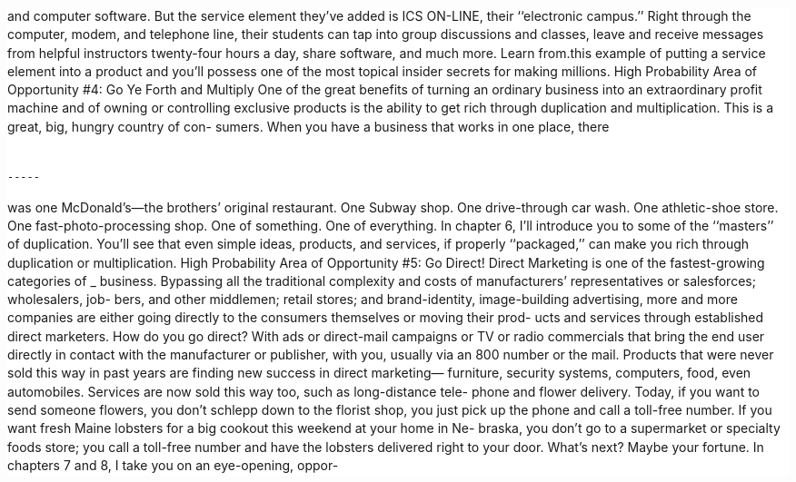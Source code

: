    and computer software. But the service element they’ve added
   is ICS ON-LINE, their ‘‘electronic campus.’’ Right through the
   computer, modem, and telephone line, their students can tap into
   group discussions and classes, leave and receive messages from
   helpful instructors twenty-four hours a day, share software, and
   much more. Learn from.this example of putting a service element
   into a product and you’ll possess one of the most topical insider
   secrets for making millions.
     High Probability Area of Opportunity #4:
        Go Ye Forth and Multiply
    One of the great benefits of turning an ordinary business into
   an extraordinary profit machine and of owning or controlling
   exclusive products is the ability to get rich through duplication
   and multiplication. This is a great, big, hungry country of con-
   sumers. When you have a business that works in one place, there

```

-----

```
  was one McDonald’s—the brothers’ original restaurant. One
  Subway shop. One drive-through car wash. One athletic-shoe
  store. One fast-photo-processing shop. One of something. One
  of everything.
    In chapter 6, I’ll introduce you to some of the ‘‘masters’’ of
  duplication. You’ll see that even simple ideas, products, and
  services, if properly ‘‘packaged,’’ can make you rich through
  duplication or multiplication.
     High Probability Area of Opportunity #5:
          Go Direct!
    Direct Marketing is one of the fastest-growing categories of _
  business. Bypassing all the traditional complexity and costs of
  manufacturers’ representatives or salesforces; wholesalers, job-
  bers, and other middlemen; retail stores; and brand-identity,
  image-building advertising, more and more companies are either
  going directly to the consumers themselves or moving their prod-
  ucts and services through established direct marketers.
   How do you go direct? With ads or direct-mail campaigns
  or TV or radio commercials that bring the end user directly in
  contact with the manufacturer or publisher, with you, usually via
  an 800 number or the mail. Products that were never sold this
  way in past years are finding new success in direct marketing—
  furniture, security systems, computers, food, even automobiles.
  Services are now sold this way too, such as long-distance tele-
  phone and flower delivery. Today, if you want to send someone
  flowers, you don’t schlepp down to the florist shop, you just pick
  up the phone and call a toll-free number. If you want fresh Maine
  lobsters for a big cookout this weekend at your home in Ne-
  braska, you don’t go to a supermarket or specialty foods store;
  you call a toll-free number and have the lobsters delivered right
  to your door. What’s next? Maybe your fortune.
    In chapters 7 and 8, I take you on an eye-opening, oppor-
